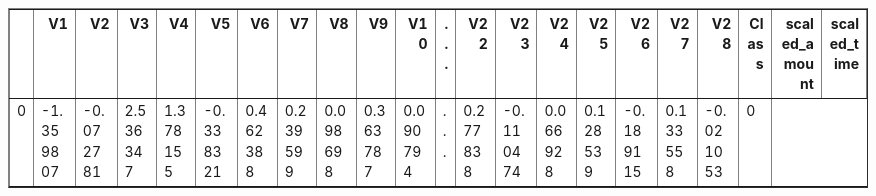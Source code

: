 


<div>
<style scoped>
    .dataframe tbody tr th:only-of-type {
        vertical-align: middle;
    }

    .dataframe tbody tr th {
        vertical-align: top;
    }

    .dataframe thead th {
        text-align: right;
    }
</style>
<table border="1" class="dataframe">
  <thead>
    <tr style="text-align: right;">
      <th></th>
      <th>V1</th>
      <th>V2</th>
      <th>V3</th>
      <th>V4</th>
      <th>V5</th>
      <th>V6</th>
      <th>V7</th>
      <th>V8</th>
      <th>V9</th>
      <th>V10</th>
      <th>...</th>
      <th>V22</th>
      <th>V23</th>
      <th>V24</th>
      <th>V25</th>
      <th>V26</th>
      <th>V27</th>
      <th>V28</th>
      <th>Class</th>
      <th>scaled_amount</th>
      <th>scaled_time</th>
    </tr>
  </thead>
  <tbody>
    <tr>
      <td>0</td>
      <td>-1.359807</td>
      <td>-0.072781</td>
      <td>2.536347</td>
      <td>1.378155</td>
      <td>-0.338321</td>
      <td>0.462388</td>
      <td>0.239599</td>
      <td>0.098698</td>
      <td>0.363787</td>
      <td>0.090794</td>
      <td>...</td>
      <td>0.277838</td>
      <td>-0.110474</td>
      <td>0.066928</td>
      <td>0.128539</td>
      <td>-0.189115</td>
      <td>0.133558</td>
      <td>-0.021053</td>
      <td>0</td>
